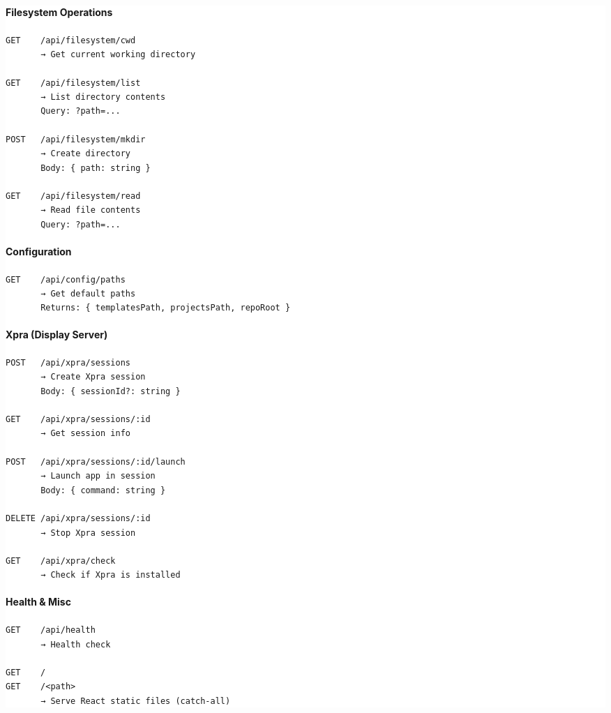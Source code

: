 #### Filesystem Operations
```
GET    /api/filesystem/cwd
       → Get current working directory

GET    /api/filesystem/list
       → List directory contents
       Query: ?path=...

POST   /api/filesystem/mkdir
       → Create directory
       Body: { path: string }

GET    /api/filesystem/read
       → Read file contents
       Query: ?path=...
```

#### Configuration
```
GET    /api/config/paths
       → Get default paths
       Returns: { templatesPath, projectsPath, repoRoot }
```

#### Xpra (Display Server)
```
POST   /api/xpra/sessions
       → Create Xpra session
       Body: { sessionId?: string }

GET    /api/xpra/sessions/:id
       → Get session info

POST   /api/xpra/sessions/:id/launch
       → Launch app in session
       Body: { command: string }

DELETE /api/xpra/sessions/:id
       → Stop Xpra session

GET    /api/xpra/check
       → Check if Xpra is installed
```

#### Health & Misc
```
GET    /api/health
       → Health check

GET    /
GET    /<path>
       → Serve React static files (catch-all)
```
